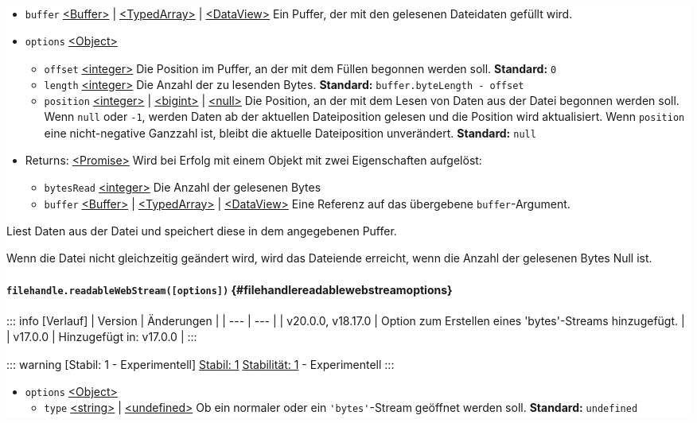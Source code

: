- `buffer` [\<Buffer\>](/de/nodejs/api/buffer#class-buffer) | [\<TypedArray\>](https://developer.mozilla.org/en-US/docs/Web/JavaScript/Reference/Global_Objects/TypedArray) | [\<DataView\>](https://developer.mozilla.org/en-US/docs/Web/JavaScript/Reference/Global_Objects/DataView) Ein Puffer, der mit den gelesenen Dateidaten gefüllt wird.
- `options` [\<Object\>](https://developer.mozilla.org/en-US/docs/Web/JavaScript/Reference/Global_Objects/Object)
    - `offset` [\<integer\>](https://developer.mozilla.org/en-US/docs/Web/JavaScript/Data_structures#Number_type) Die Position im Puffer, an der mit dem Füllen begonnen werden soll. **Standard:** `0`
    - `length` [\<integer\>](https://developer.mozilla.org/en-US/docs/Web/JavaScript/Data_structures#Number_type) Die Anzahl der zu lesenden Bytes. **Standard:** `buffer.byteLength - offset`
    - `position` [\<integer\>](https://developer.mozilla.org/en-US/docs/Web/JavaScript/Data_structures#Number_type) | [\<bigint\>](https://developer.mozilla.org/en-US/docs/Web/JavaScript/Reference/Global_Objects/BigInt) | [\<null\>](https://developer.mozilla.org/en-US/docs/Web/JavaScript/Data_structures#Null_type) Die Position, an der mit dem Lesen von Daten aus der Datei begonnen werden soll. Wenn `null` oder `-1`, werden Daten ab der aktuellen Dateiposition gelesen und die Position wird aktualisiert. Wenn `position` eine nicht-negative Ganzzahl ist, bleibt die aktuelle Dateiposition unverändert. **Standard:** `null`

- Returns: [\<Promise\>](https://developer.mozilla.org/en-US/docs/Web/JavaScript/Reference/Global_Objects/Promise) Wird bei Erfolg mit einem Objekt mit zwei Eigenschaften aufgelöst:
    - `bytesRead` [\<integer\>](https://developer.mozilla.org/en-US/docs/Web/JavaScript/Data_structures#Number_type) Die Anzahl der gelesenen Bytes
    - `buffer` [\<Buffer\>](/de/nodejs/api/buffer#class-buffer) | [\<TypedArray\>](https://developer.mozilla.org/en-US/docs/Web/JavaScript/Reference/Global_Objects/TypedArray) | [\<DataView\>](https://developer.mozilla.org/en-US/docs/Web/JavaScript/Reference/Global_Objects/DataView) Eine Referenz auf das übergebene `buffer`-Argument.

Liest Daten aus der Datei und speichert diese in dem angegebenen Puffer.

Wenn die Datei nicht gleichzeitig geändert wird, wird das Dateiende erreicht, wenn die Anzahl der gelesenen Bytes Null ist.


#### `filehandle.readableWebStream([options])` {#filehandlereadablewebstreamoptions}

::: info [Verlauf]
| Version | Änderungen |
| --- | --- |
| v20.0.0, v18.17.0 | Option zum Erstellen eines 'bytes'-Streams hinzugefügt. |
| v17.0.0 | Hinzugefügt in: v17.0.0 |
:::

::: warning [Stabil: 1 - Experimentell]
[Stabil: 1](/de/nodejs/api/documentation#stability-index) [Stabilität: 1](/de/nodejs/api/documentation#stability-index) - Experimentell
:::

-  `options` [\<Object\>](https://developer.mozilla.org/en-US/docs/Web/JavaScript/Reference/Global_Objects/Object)
    - `type` [\<string\>](https://developer.mozilla.org/en-US/docs/Web/JavaScript/Data_structures#String_type) | [\<undefined\>](https://developer.mozilla.org/en-US/docs/Web/JavaScript/Data_structures#Undefined_type) Ob ein normaler oder ein `'bytes'`-Stream geöffnet werden soll. **Standard:** `undefined`
  